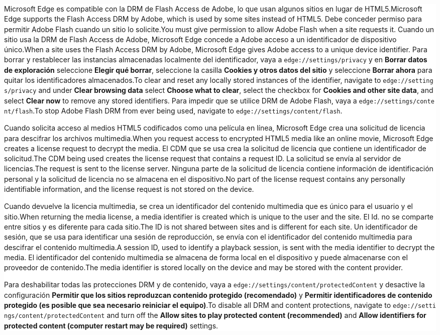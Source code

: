 <span data-ttu-id="f1f2a-297">Microsoft Edge es compatible con la DRM de Flash Access de Adobe, lo que usan algunos sitios en lugar de HTML5.</span><span class="sxs-lookup"><span data-stu-id="f1f2a-297">Microsoft Edge supports the Flash Access DRM by Adobe, which is used by some sites instead of HTML5.</span></span>  <span data-ttu-id="f1f2a-298">Debe conceder permiso para permitir Adobe Flash cuando un sitio lo solicite.</span><span class="sxs-lookup"><span data-stu-id="f1f2a-298">You must give permission to allow Adobe Flash when a site requests it.</span></span>  <span data-ttu-id="f1f2a-299">Cuando un sitio usa la DRM de Flash Access de Adobe, Microsoft Edge concede a Adobe acceso a un identificador de dispositivo único.</span><span class="sxs-lookup"><span data-stu-id="f1f2a-299">When a site uses the Flash Access DRM by Adobe, Microsoft Edge gives Adobe access to a unique device identifier.</span></span>  <span data-ttu-id="f1f2a-300">Para borrar y restablecer las instancias almacenadas localmente del identificador, vaya a `edge://settings/privacy` y en **Borrar datos de exploración** seleccione **Elegir qué borrar**, seleccione la casilla **Cookies y otros datos del sitio** y seleccione **Borrar ahora** para quitar los identificadores almacenados.</span><span class="sxs-lookup"><span data-stu-id="f1f2a-300">To clear and reset any locally stored instances of the identifier, navigate to `edge://settings/privacy` and under **Clear browsing data** select **Choose what to clear**, select the checkbox for **Cookies and other site data**, and select **Clear now** to remove any stored identifiers.</span></span>  <span data-ttu-id="f1f2a-301">Para impedir que se utilice DRM de Adobe Flash, vaya a `edge://settings/content/flash`.</span><span class="sxs-lookup"><span data-stu-id="f1f2a-301">To stop Adobe Flash DRM from ever being used, navigate to `edge://settings/content/flash`.</span></span>  

<span data-ttu-id="f1f2a-302">Cuando solicita acceso al medios HTML5 codificados como una película en línea, Microsoft Edge crea una solicitud de licencia para descifrar los archivos multimedia.</span><span class="sxs-lookup"><span data-stu-id="f1f2a-302">When you request access to encrypted HTML5 media like an online movie, Microsoft Edge creates a license request to decrypt the media.</span></span>  <span data-ttu-id="f1f2a-303">El CDM que se usa crea la solicitud de licencia que contiene un identificador de solicitud.</span><span class="sxs-lookup"><span data-stu-id="f1f2a-303">The CDM being used creates the license request that contains a request ID.</span></span>  <span data-ttu-id="f1f2a-304">La solicitud se envía al servidor de licencias.</span><span class="sxs-lookup"><span data-stu-id="f1f2a-304">The request is sent to the license server.</span></span>  <span data-ttu-id="f1f2a-305">Ninguna parte de la solicitud de licencia contiene información de identificación personal y la solicitud de licencia no se almacena en el dispositivo.</span><span class="sxs-lookup"><span data-stu-id="f1f2a-305">No part of the license request contains any personally identifiable information, and the license request is not stored on the device.</span></span>  

<span data-ttu-id="f1f2a-306">Cuando devuelve la licencia multimedia, se crea un identificador del contenido multimedia que es único para el usuario y el sitio.</span><span class="sxs-lookup"><span data-stu-id="f1f2a-306">When returning the media license, a media identifier is created which is unique to the user and the site.</span></span>  <span data-ttu-id="f1f2a-307">El Id. no se comparte entre sitios y es diferente para cada sitio.</span><span class="sxs-lookup"><span data-stu-id="f1f2a-307">The ID is not shared between sites and is different for each site.</span></span>  <span data-ttu-id="f1f2a-308">Un identificador de sesión, que se usa para identificar una sesión de reproducción, se envía con el identificador del contenido multimedia para descifrar el contenido multimedia.</span><span class="sxs-lookup"><span data-stu-id="f1f2a-308">A session ID, used to identify a playback session, is sent with the media identifier to decrypt the media.</span></span>  <span data-ttu-id="f1f2a-309">El identificador del contenido multimedia se almacena de forma local en el dispositivo y puede almacenarse con el proveedor de contenido.</span><span class="sxs-lookup"><span data-stu-id="f1f2a-309">The media identifier is stored locally on the device and may be stored with the content provider.</span></span>  

<span data-ttu-id="f1f2a-310">Para deshabilitar todas las protecciones DRM y de contenido, vaya a `edge://settings/content/protectedContent` y desactive la configuración **Permitir que los sitios reproduzcan contenido protegido (recomendado)** y **Permitir identificadores de contenido protegido (es posible que sea necesario reiniciar el equipo)**.</span><span class="sxs-lookup"><span data-stu-id="f1f2a-310">To disable all DRM and content protections, navigate to `edge://settings/content/protectedContent` and turn off the **Allow sites to play protected content (recommended)** and **Allow identifiers for protected content (computer restart may be required)** settings.</span></span>  
